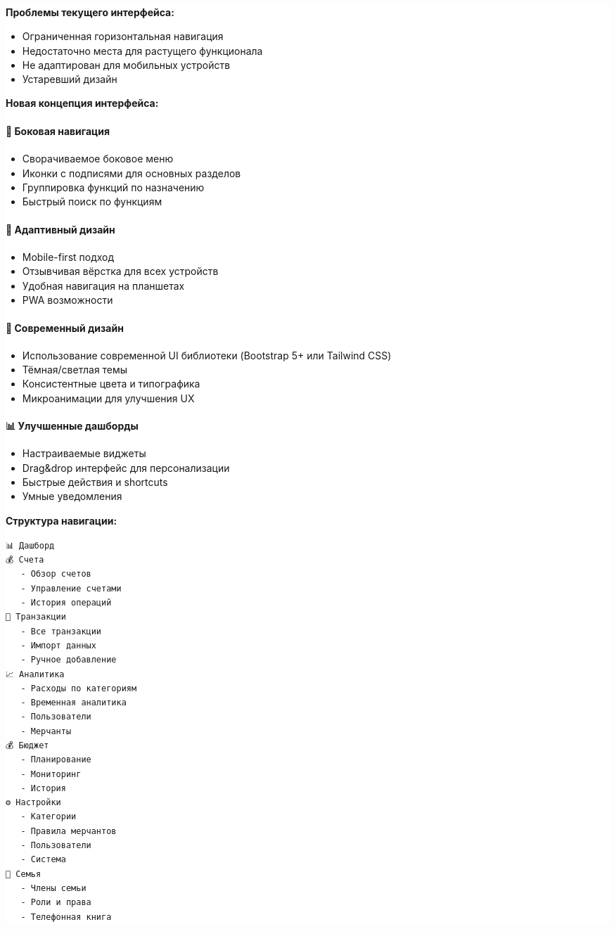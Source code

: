 **Проблемы текущего интерфейса:**
- Ограниченная горизонтальная навигация
- Недостаточно места для растущего функционала
- Не адаптирован для мобильных устройств
- Устаревший дизайн

**Новая концепция интерфейса:**

#### 🧭 **Боковая навигация**
- Сворачиваемое боковое меню
- Иконки с подписями для основных разделов
- Группировка функций по назначению
- Быстрый поиск по функциям

#### 📱 **Адаптивный дизайн**
- Mobile-first подход
- Отзывчивая вёрстка для всех устройств
- Удобная навигация на планшетах
- PWA возможности

#### 🎨 **Современный дизайн**
- Использование современной UI библиотеки (Bootstrap 5+ или Tailwind CSS)
- Тёмная/светлая темы
- Консистентные цвета и типографика
- Микроанимации для улучшения UX

#### 📊 **Улучшенные дашборды**
- Настраиваемые виджеты
- Drag&drop интерфейс для персонализации
- Быстрые действия и shortcuts
- Умные уведомления

**Структура навигации:**
```
📊 Дашборд
💰 Счета
   - Обзор счетов
   - Управление счетами
   - История операций
📝 Транзакции
   - Все транзакции
   - Импорт данных
   - Ручное добавление
📈 Аналитика
   - Расходы по категориям
   - Временная аналитика
   - Пользователи
   - Мерчанты
💰 Бюджет
   - Планирование
   - Мониторинг
   - История
⚙️ Настройки
   - Категории
   - Правила мерчантов
   - Пользователи
   - Система
👥 Семья
   - Члены семьи
   - Роли и права
   - Телефонная книга
```
